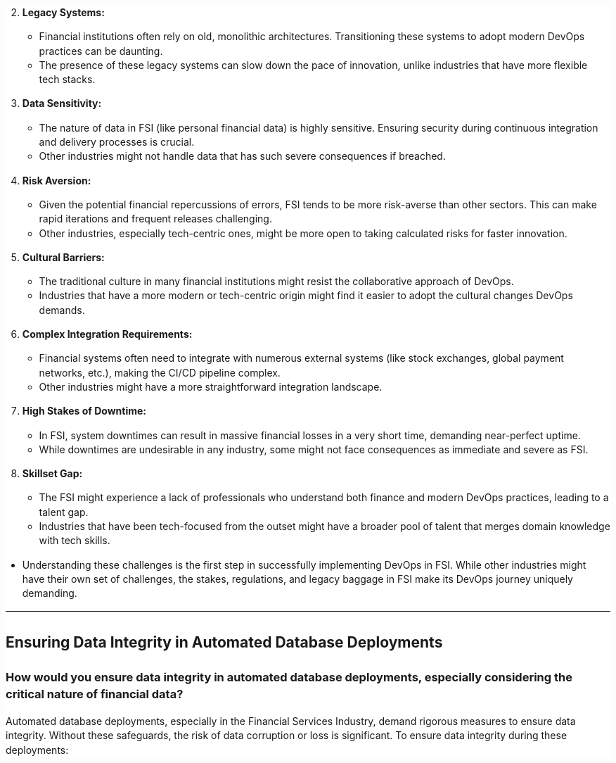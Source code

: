 2. **Legacy Systems:**
   - Financial institutions often rely on old, monolithic architectures. Transitioning these systems to adopt modern DevOps practices can be daunting.
   - The presence of these legacy systems can slow down the pace of innovation, unlike industries that have more flexible tech stacks.

3. **Data Sensitivity:**
   - The nature of data in FSI (like personal financial data) is highly sensitive. Ensuring security during continuous integration and delivery processes is crucial.
   - Other industries might not handle data that has such severe consequences if breached.

4. **Risk Aversion:**
   - Given the potential financial repercussions of errors, FSI tends to be more risk-averse than other sectors. This can make rapid iterations and frequent releases challenging.
   - Other industries, especially tech-centric ones, might be more open to taking calculated risks for faster innovation.

5. **Cultural Barriers:**
   - The traditional culture in many financial institutions might resist the collaborative approach of DevOps.
   - Industries that have a more modern or tech-centric origin might find it easier to adopt the cultural changes DevOps demands.

6. **Complex Integration Requirements:**
   - Financial systems often need to integrate with numerous external systems (like stock exchanges, global payment networks, etc.), making the CI/CD pipeline complex.
   - Other industries might have a more straightforward integration landscape.

7. **High Stakes of Downtime:**
   - In FSI, system downtimes can result in massive financial losses in a very short time, demanding near-perfect uptime.
   - While downtimes are undesirable in any industry, some might not face consequences as immediate and severe as FSI.

8. **Skillset Gap:**
   - The FSI might experience a lack of professionals who understand both finance and modern DevOps practices, leading to a talent gap.
   - Industries that have been tech-focused from the outset might have a broader pool of talent that merges domain knowledge with tech skills.

- Understanding these challenges is the first step in successfully implementing DevOps in FSI. While other industries might have their own set of challenges, the stakes, regulations, and legacy baggage in FSI make its DevOps journey uniquely demanding.
---------------------------------------------------------------------

## Ensuring Data Integrity in Automated Database Deployments

### How would you ensure data integrity in automated database deployments, especially considering the critical nature of financial data?

Automated database deployments, especially in the Financial Services Industry, demand rigorous measures to ensure data integrity. Without these safeguards, the risk of data corruption or loss is significant. To ensure data integrity during these deployments:
